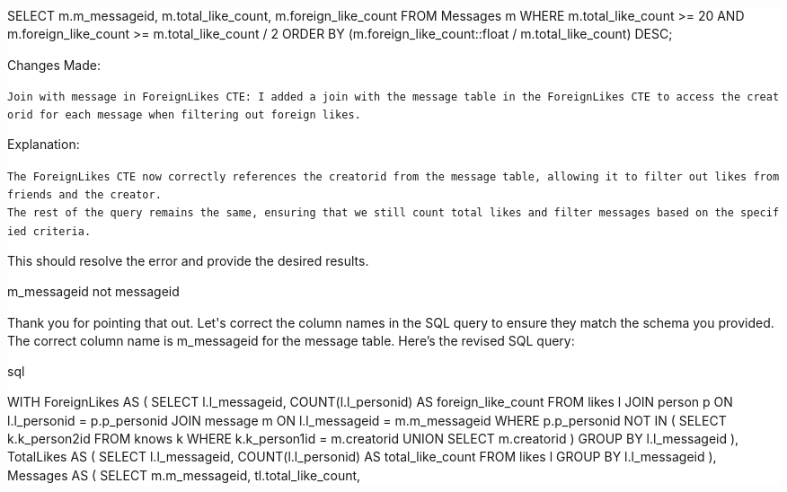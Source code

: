 SELECT 
    m.m_messageid,
    m.total_like_count,
    m.foreign_like_count
FROM 
    Messages m
WHERE 
    m.total_like_count >= 20
    AND m.foreign_like_count >= m.total_like_count / 2
ORDER BY 
    (m.foreign_like_count::float / m.total_like_count) DESC;

Changes Made:

    Join with message in ForeignLikes CTE: I added a join with the message table in the ForeignLikes CTE to access the creatorid for each message when filtering out foreign likes.

Explanation:

    The ForeignLikes CTE now correctly references the creatorid from the message table, allowing it to filter out likes from friends and the creator.
    The rest of the query remains the same, ensuring that we still count total likes and filter messages based on the specified criteria.

This should resolve the error and provide the desired results.

m_messageid not messageid

Thank you for pointing that out. Let's correct the column names in the SQL query to ensure they match the schema you provided. The correct column name is m_messageid for the message table. Here’s the revised SQL query:

sql

WITH ForeignLikes AS (
    SELECT 
        l.l_messageid,
        COUNT(l.l_personid) AS foreign_like_count
    FROM 
        likes l
    JOIN 
        person p ON l.l_personid = p.p_personid
    JOIN 
        message m ON l.l_messageid = m.m_messageid
    WHERE 
        p.p_personid NOT IN (
            SELECT k.k_person2id 
            FROM knows k 
            WHERE k.k_person1id = m.creatorid
            UNION
            SELECT m.creatorid
        )
    GROUP BY 
        l.l_messageid
),
TotalLikes AS (
    SELECT 
        l.l_messageid,
        COUNT(l.l_personid) AS total_like_count
    FROM 
        likes l
    GROUP BY 
        l.l_messageid
),
Messages AS (
    SELECT 
        m.m_messageid,
        tl.total_like_count,